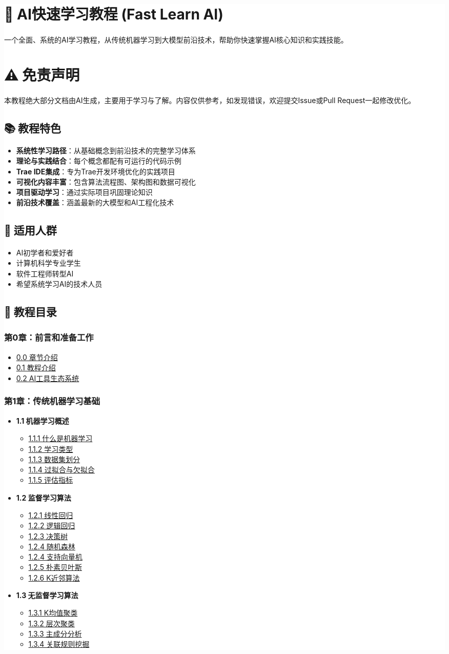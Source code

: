# 🚀 AI快速学习教程 (Fast Learn AI)

一个全面、系统的AI学习教程，从传统机器学习到大模型前沿技术，帮助你快速掌握AI核心知识和实践技能。

# ⚠️ 免责声明

本教程绝大部分文档由AI生成，主要用于学习与了解。内容仅供参考，如发现错误，欢迎提交Issue或Pull Request一起修改优化。

## 📚 教程特色

- **系统性学习路径**：从基础概念到前沿技术的完整学习体系
- **理论与实践结合**：每个概念都配有可运行的代码示例
- **Trae IDE集成**：专为Trae开发环境优化的实践项目
- **可视化内容丰富**：包含算法流程图、架构图和数据可视化
- **项目驱动学习**：通过实际项目巩固理论知识
- **前沿技术覆盖**：涵盖最新的大模型和AI工程化技术

## 🎯 适用人群

- AI初学者和爱好者
- 计算机科学专业学生
- 软件工程师转型AI
- 希望系统学习AI的技术人员

## 📖 教程目录

### 第0章：前言和准备工作
- [0.0 章节介绍](chapter0/0.0_chapter_introduction.md)
- [0.1 教程介绍](chapter0/0.1_tutorial_introduction.md)
- [0.2 AI工具生态系统](chapter0/0.2_ai_tools_ecosystem.md)

### 第1章：传统机器学习基础
- **1.1 机器学习概述**
  - [1.1.1 什么是机器学习](chapter1/1.1.1_what_is_machine_learning.md)
  - [1.1.2 学习类型](chapter1/1.1.2_learning_types.md)
  - [1.1.3 数据集划分](chapter1/1.1.3_dataset_splitting.md)
  - [1.1.4 过拟合与欠拟合](chapter1/1.1.4_overfitting_underfitting.md)
  - [1.1.5 评估指标](chapter1/1.1.5_evaluation_metrics.md)

- **1.2 监督学习算法**
  - [1.2.1 线性回归](chapter1/1.2.1_linear_regression.md)
  - [1.2.2 逻辑回归](chapter1/1.2.2_logistic_regression.md)
  - [1.2.3 决策树](chapter1/1.2.3_decision_trees.md)
  - [1.2.4 随机森林](chapter1/1.2.4_random_forest.md)
  - [1.2.4 支持向量机](chapter1/1.2.4_support_vector_machines.md)
  - [1.2.5 朴素贝叶斯](chapter1/1.2.5_naive_bayes.md)
  - [1.2.6 K近邻算法](chapter1/1.2.6_k_nearest_neighbors.md)

- **1.3 无监督学习算法**
  - [1.3.1 K均值聚类](chapter1/1.3.1_k_means_clustering.md)
  - [1.3.2 层次聚类](chapter1/1.3.2_hierarchical_clustering.md)
  - [1.3.3 主成分分析](chapter1/1.3.3_principal_component_analysis.md)
  - [1.3.4 关联规则挖掘](chapter1/1.3.4_association_rule_mining.md)
